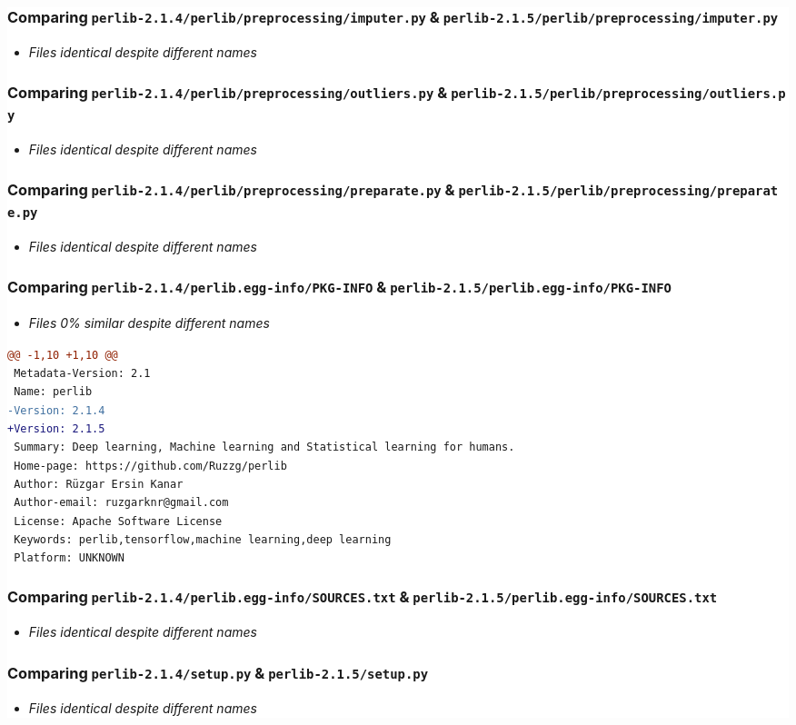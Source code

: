 ### Comparing `perlib-2.1.4/perlib/preprocessing/imputer.py` & `perlib-2.1.5/perlib/preprocessing/imputer.py`

 * *Files identical despite different names*

### Comparing `perlib-2.1.4/perlib/preprocessing/outliers.py` & `perlib-2.1.5/perlib/preprocessing/outliers.py`

 * *Files identical despite different names*

### Comparing `perlib-2.1.4/perlib/preprocessing/preparate.py` & `perlib-2.1.5/perlib/preprocessing/preparate.py`

 * *Files identical despite different names*

### Comparing `perlib-2.1.4/perlib.egg-info/PKG-INFO` & `perlib-2.1.5/perlib.egg-info/PKG-INFO`

 * *Files 0% similar despite different names*

```diff
@@ -1,10 +1,10 @@
 Metadata-Version: 2.1
 Name: perlib
-Version: 2.1.4
+Version: 2.1.5
 Summary: Deep learning, Machine learning and Statistical learning for humans.
 Home-page: https://github.com/Ruzzg/perlib
 Author: Rüzgar Ersin Kanar
 Author-email: ruzgarknr@gmail.com
 License: Apache Software License
 Keywords: perlib,tensorflow,machine learning,deep learning
 Platform: UNKNOWN
```

### Comparing `perlib-2.1.4/perlib.egg-info/SOURCES.txt` & `perlib-2.1.5/perlib.egg-info/SOURCES.txt`

 * *Files identical despite different names*

### Comparing `perlib-2.1.4/setup.py` & `perlib-2.1.5/setup.py`

 * *Files identical despite different names*

